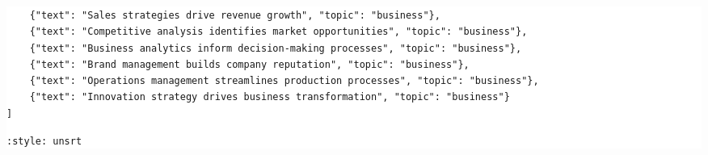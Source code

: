 ```{code-cell} ipython3
    {"text": "Sales strategies drive revenue growth", "topic": "business"},
    {"text": "Competitive analysis identifies market opportunities", "topic": "business"},
    {"text": "Business analytics inform decision-making processes", "topic": "business"},
    {"text": "Brand management builds company reputation", "topic": "business"},
    {"text": "Operations management streamlines production processes", "topic": "business"},
    {"text": "Innovation strategy drives business transformation", "topic": "business"}
]
```

```{footbibliography}
:style: unsrt
```